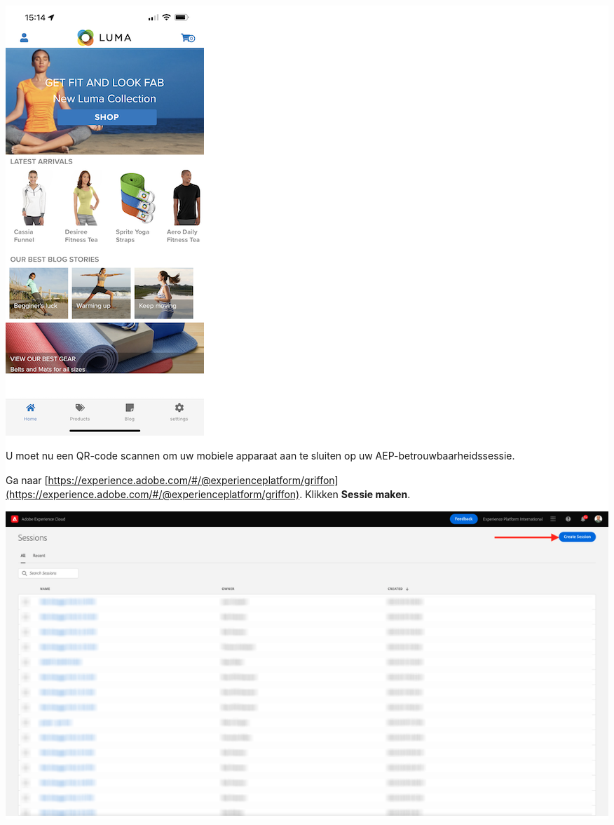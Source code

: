 ![DSN](../module0/images/mobileappn8.png)

U moet nu een QR-code scannen om uw mobiele apparaat aan te sluiten op uw AEP-betrouwbaarheidssessie.

Ga naar [https://experience.adobe.com/#/@experienceplatform/griffon](https://experience.adobe.com/#/@experienceplatform/griffon). Klikken **Sessie maken**.

![Adobe Experience Platform-gegevensverzameling](./images/griffon3.png)
